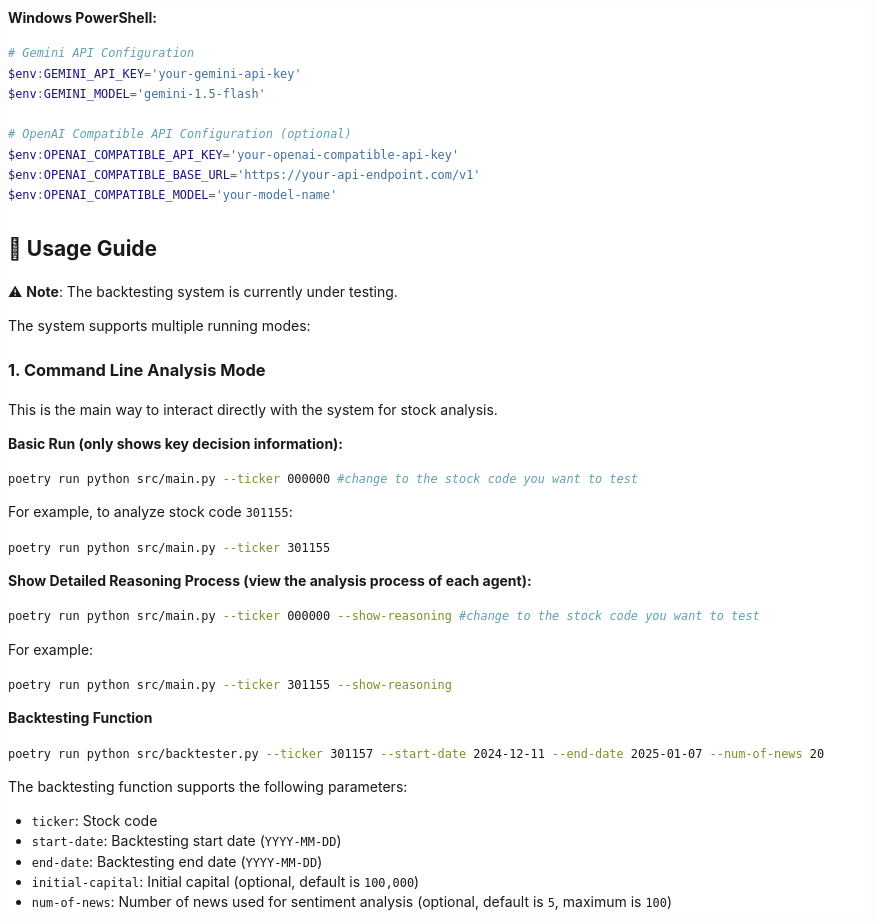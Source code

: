 **Windows PowerShell:**

```powershell
# Gemini API Configuration
$env:GEMINI_API_KEY='your-gemini-api-key'
$env:GEMINI_MODEL='gemini-1.5-flash'

# OpenAI Compatible API Configuration (optional)
$env:OPENAI_COMPATIBLE_API_KEY='your-openai-compatible-api-key'
$env:OPENAI_COMPATIBLE_BASE_URL='https://your-api-endpoint.com/v1'
$env:OPENAI_COMPATIBLE_MODEL='your-model-name'
```

## 🚀 Usage Guide

⚠️ **Note**: The backtesting system is currently under testing.

The system supports multiple running modes:

### 1. Command Line Analysis Mode

This is the main way to interact directly with the system for stock analysis.

**Basic Run (only shows key decision information):**

```bash
poetry run python src/main.py --ticker 000000 #change to the stock code you want to test
```

For example, to analyze stock code `301155`:

```bash
poetry run python src/main.py --ticker 301155
```

**Show Detailed Reasoning Process (view the analysis process of each agent):**

```bash
poetry run python src/main.py --ticker 000000 --show-reasoning #change to the stock code you want to test
```

For example:

```bash
poetry run python src/main.py --ticker 301155 --show-reasoning
```

**Backtesting Function**
```bash
poetry run python src/backtester.py --ticker 301157 --start-date 2024-12-11 --end-date 2025-01-07 --num-of-news 20
```

The backtesting function supports the following parameters:

- `ticker`: Stock code  
- `start-date`: Backtesting start date (`YYYY-MM-DD`)  
- `end-date`: Backtesting end date (`YYYY-MM-DD`)  
- `initial-capital`: Initial capital (optional, default is `100,000`)  
- `num-of-news`: Number of news used for sentiment analysis (optional, default is `5`, maximum is `100`)  
